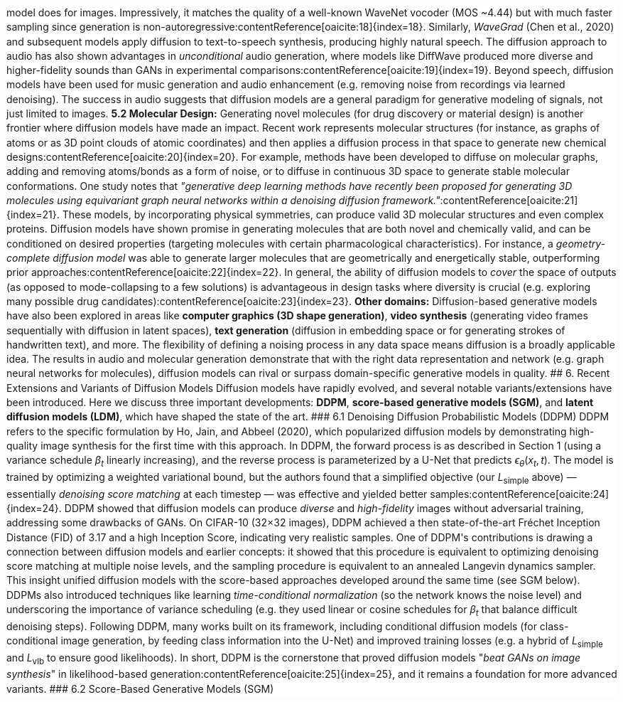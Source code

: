 model does for images. Impressively, it matches the quality of a well-known WaveNet vocoder (MOS ~4.44) but with much faster sampling since generation is non-autoregressive&#8203;:contentReference[oaicite:18]{index=18}. Similarly, *WaveGrad* (Chen et al., 2020) and subsequent models apply diffusion to text-to-speech synthesis, producing highly natural speech. The diffusion approach to audio has also shown advantages in *unconditional* audio generation, where models like DiffWave produced more diverse and higher-fidelity sounds than GANs in experimental comparisons&#8203;:contentReference[oaicite:19]{index=19}. Beyond speech, diffusion models have been used for music generation and audio enhancement (e.g. removing noise from recordings via learned denoising). The success in audio suggests that diffusion models are a general paradigm for generative modeling of signals, not just limited to images. **5.2 Molecular Design:** Generating novel molecules (for drug discovery or material design) is another frontier where diffusion models have made an impact. Recent work represents molecular structures (for instance, as graphs of atoms or as 3D point clouds of atomic coordinates) and then applies a diffusion process in that space to generate new chemical designs&#8203;:contentReference[oaicite:20]{index=20}. For example, methods have been developed to diffuse on molecular graphs, adding and removing atoms/bonds as a form of noise, or to diffuse in continuous 3D space to generate stable molecular conformations. One study notes that *"generative deep learning methods have recently been proposed for generating 3D molecules using equivariant graph neural networks within a denoising diffusion framework."*&#8203;:contentReference[oaicite:21]{index=21}. These models, by incorporating physical symmetries, can produce valid 3D molecular structures and even complex proteins. Diffusion models have shown promise in generating molecules that are both novel and chemically valid, and can be conditioned on desired properties (targeting molecules with certain pharmacological characteristics). For instance, a *geometry-complete diffusion model* was able to generate larger molecules that are geometrically and energetically stable, outperforming prior approaches&#8203;:contentReference[oaicite:22]{index=22}. In general, the ability of diffusion models to *cover* the space of outputs (as opposed to mode-collapsing to a few solutions) is advantageous in design tasks where diversity is crucial (e.g. exploring many possible drug candidates)&#8203;:contentReference[oaicite:23]{index=23}. **Other domains:** Diffusion-based generative models have also been explored in areas like **computer graphics (3D shape generation)**, **video synthesis** (generating video frames sequentially with diffusion in latent spaces), **text generation** (diffusion in embedding space or for generating strokes of handwritten text), and more. The flexibility of defining a noising process in any data space means diffusion is a broadly applicable idea. The results in audio and molecular generation demonstrate that with the right data representation and network (e.g. graph neural networks for molecules), diffusion models can rival or surpass domain-specific generative models in quality. ## 6. Recent Extensions and Variants of Diffusion Models Diffusion models have rapidly evolved, and several notable variants/extensions have been introduced. Here we discuss three important developments: **DDPM**, **score-based generative models (SGM)**, and **latent diffusion models (LDM)**, which have shaped the state of the art. ### 6.1 Denoising Diffusion Probabilistic Models (DDPM) DDPM refers to the specific formulation by Ho, Jain, and Abbeel (2020), which popularized diffusion models by demonstrating high-quality image synthesis for the first time with this approach. In DDPM, the forward process is as described in Section 1 (using a variance schedule $\beta_t$ linearly increasing), and the reverse process is parameterized by a U-Net that predicts $\epsilon_\theta(x_t,t)$. The model is trained by optimizing a weighted variational bound, but the authors found that a simplified objective (our $L_{\text{simple}}$ above) — essentially *denoising score matching* at each timestep — was effective and yielded better samples&#8203;:contentReference[oaicite:24]{index=24}. DDPM showed that diffusion models can produce *diverse* and *high-fidelity* images without adversarial training, addressing some drawbacks of GANs. On CIFAR-10 (32×32 images), DDPM achieved a then state-of-the-art Fréchet Inception Distance (FID) of 3.17 and a high Inception Score, indicating very realistic samples. One of DDPM's contributions is drawing a connection between diffusion models and earlier concepts: it showed that this procedure is equivalent to optimizing denoising score matching at multiple noise levels, and the sampling procedure is equivalent to an annealed Langevin dynamics sampler. This insight unified diffusion models with the score-based approaches developed around the same time (see SGM below). DDPMs also introduced techniques like learning *time-conditional normalization* (so the network knows the noise level) and underscoring the importance of variance scheduling (e.g. they used linear or cosine schedules for $\beta_t$ that balance difficult denoising steps). Following DDPM, many works built on its framework, including conditional diffusion models (for class-conditional image generation, by feeding class information into the U-Net) and improved training losses (e.g. a hybrid of $L_{\text{simple}}$ and $L_{\text{vlb}}$ to ensure good likelihoods). In short, DDPM is the cornerstone that proved diffusion models "*beat GANs on image synthesis*" in likelihood-based generation&#8203;:contentReference[oaicite:25]{index=25}, and it remains a foundation for more advanced variants. ### 6.2 Score-Based Generative Models (SGM)